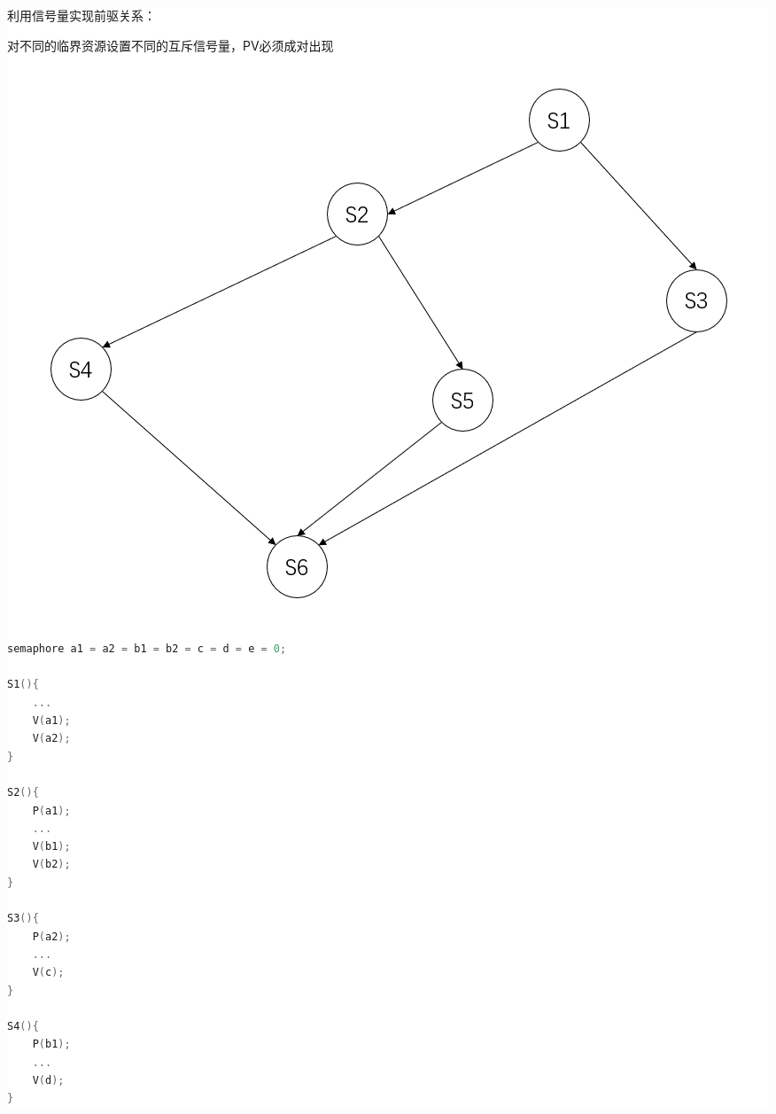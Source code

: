 利用信号量实现前驱关系：

对不同的临界资源设置不同的互斥信号量，PV必须成对出现

![OS_mutex](../images/OS_mutex.png)

``` C++
semaphore a1 = a2 = b1 = b2 = c = d = e = 0;

S1(){
    ...
    V(a1);
    V(a2);
}

S2(){
    P(a1);
    ...
    V(b1);
    V(b2);
}

S3(){
    P(a2);
    ...
    V(c);
}

S4(){
    P(b1);
    ...
    V(d);
}
```